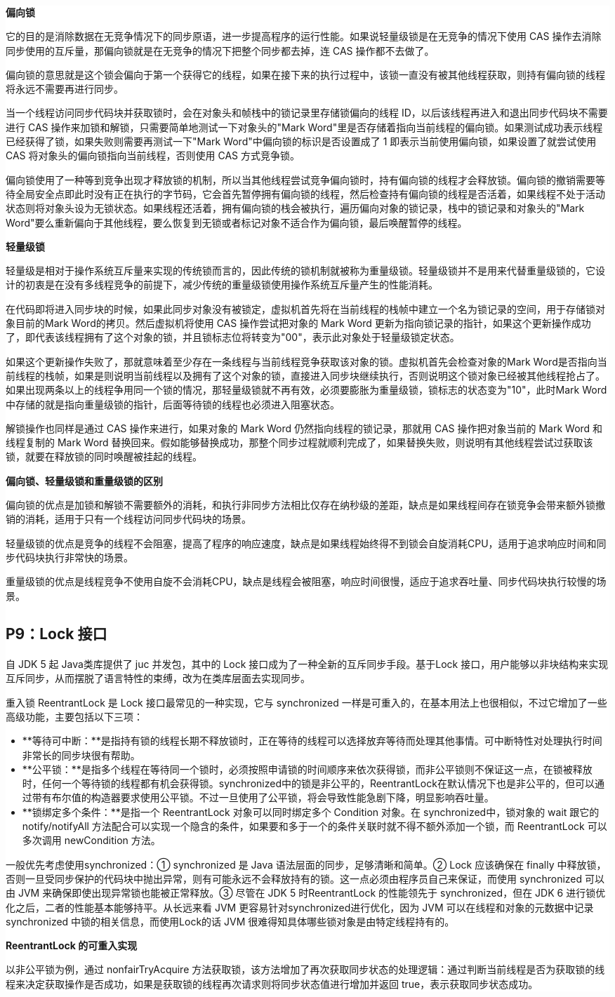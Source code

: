 **偏向锁**

它的目的是消除数据在无竞争情况下的同步原语，进一步提高程序的运行性能。如果说轻量级锁是在无竞争的情况下使用 CAS 操作去消除同步使用的互斥量，那偏向锁就是在无竞争的情况下把整个同步都去掉，连 CAS 操作都不去做了。

偏向锁的意思就是这个锁会偏向于第一个获得它的线程，如果在接下来的执行过程中，该锁一直没有被其他线程获取，则持有偏向锁的线程将永远不需要再进行同步。

当一个线程访问同步代码块并获取锁时，会在对象头和帧栈中的锁记录里存储锁偏向的线程 ID，以后该线程再进入和退出同步代码块不需要进行 CAS 操作来加锁和解锁，只需要简单地测试一下对象头的"Mark Word"里是否存储着指向当前线程的偏向锁。如果测试成功表示线程已经获得了锁，如果失败则需要再测试一下"Mark Word"中偏向锁的标识是否设置成了 1 即表示当前使用偏向锁，如果设置了就尝试使用 CAS 将对象头的偏向锁指向当前线程，否则使用 CAS 方式竞争锁。

偏向锁使用了一种等到竞争出现才释放锁的机制，所以当其他线程尝试竞争偏向锁时，持有偏向锁的线程才会释放锁。偏向锁的撤销需要等待全局安全点即此时没有正在执行的字节码，它会首先暂停拥有偏向锁的线程，然后检查持有偏向锁的线程是否活着，如果线程不处于活动状态则将对象头设为无锁状态。如果线程还活着，拥有偏向锁的栈会被执行，遍历偏向对象的锁记录，栈中的锁记录和对象头的"Mark Word"要么重新偏向于其他线程，要么恢复到无锁或者标记对象不适合作为偏向锁，最后唤醒暂停的线程。

**轻量级锁**

轻量级是相对于操作系统互斥量来实现的传统锁而言的，因此传统的锁机制就被称为重量级锁。轻量级锁并不是用来代替重量级锁的，它设计的初衷是在没有多线程竞争的前提下，减少传统的重量级锁使用操作系统互斥量产生的性能消耗。

在代码即将进入同步块的时候，如果此同步对象没有被锁定，虚拟机首先将在当前线程的栈帧中建立一个名为锁记录的空间，用于存储锁对象目前的Mark Word的拷贝。然后虚拟机将使用 CAS 操作尝试把对象的 Mark Word 更新为指向锁记录的指针，如果这个更新操作成功了，即代表该线程拥有了这个对象的锁，并且锁标志位将转变为"00"，表示此对象处于轻量级锁定状态。

如果这个更新操作失败了，那就意味着至少存在一条线程与当前线程竞争获取该对象的锁。虚拟机首先会检查对象的Mark Word是否指向当前线程的栈帧，如果是则说明当前线程以及拥有了这个对象的锁，直接进入同步块继续执行，否则说明这个锁对象已经被其他线程抢占了。如果出现两条以上的线程争用同一个锁的情况，那轻量级锁就不再有效，必须要膨胀为重量级锁，锁标志的状态变为"10"，此时Mark Word中存储的就是指向重量级锁的指针，后面等待锁的线程也必须进入阻塞状态。

解锁操作也同样是通过 CAS 操作来进行，如果对象的 Mark Word 仍然指向线程的锁记录，那就用 CAS 操作把对象当前的 Mark Word 和线程复制的 Mark Word 替换回来。假如能够替换成功，那整个同步过程就顺利完成了，如果替换失败，则说明有其他线程尝试过获取该锁，就要在释放锁的同时唤醒被挂起的线程。

**偏向锁、轻量级锁和重量级锁的区别**

偏向锁的优点是加锁和解锁不需要额外的消耗，和执行非同步方法相比仅存在纳秒级的差距，缺点是如果线程间存在锁竞争会带来额外锁撤销的消耗，适用于只有一个线程访问同步代码块的场景。

轻量级锁的优点是竞争的线程不会阻塞，提高了程序的响应速度，缺点是如果线程始终得不到锁会自旋消耗CPU，适用于追求响应时间和同步代码块执行非常快的场景。

重量级锁的优点是线程竞争不使用自旋不会消耗CPU，缺点是线程会被阻塞，响应时间很慢，适应于追求吞吐量、同步代码块执行较慢的场景。

## P9：Lock 接口

自 JDK 5 起 Java类库提供了 juc 并发包，其中的 Lock 接口成为了一种全新的互斥同步手段。基于Lock 接口，用户能够以非块结构来实现互斥同步，从而摆脱了语言特性的束缚，改为在类库层面去实现同步。

重入锁 ReentrantLock 是 Lock 接口最常见的一种实现，它与 synchronized 一样是可重入的，在基本用法上也很相似，不过它增加了一些高级功能，主要包括以下三项：

* **等待可中断：**是指持有锁的线程长期不释放锁时，正在等待的线程可以选择放弃等待而处理其他事情。可中断特性对处理执行时间非常长的同步块很有帮助。
* **公平锁：**是指多个线程在等待同一个锁时，必须按照申请锁的时间顺序来依次获得锁，而非公平锁则不保证这一点，在锁被释放时，任何一个等待锁的线程都有机会获得锁。synchronized中的锁是非公平的，ReentrantLock在默认情况下也是非公平的，但可以通过带有布尔值的构造器要求使用公平锁。不过一旦使用了公平锁，将会导致性能急剧下降，明显影响吞吐量。
* **锁绑定多个条件：**是指一个 ReentrantLock 对象可以同时绑定多个 Condition 对象。在 synchronized中，锁对象的 wait 跟它的notify/notifyAll 方法配合可以实现一个隐含的条件，如果要和多于一个的条件关联时就不得不额外添加一个锁，而 ReentrantLock 可以多次调用 newCondition 方法。

一般优先考虑使用synchronized：① synchronized 是 Java 语法层面的同步，足够清晰和简单。② Lock 应该确保在 finally 中释放锁，否则一旦受同步保护的代码块中抛出异常，则有可能永远不会释放持有的锁。这一点必须由程序员自己来保证，而使用 synchronized 可以由 JVM 来确保即使出现异常锁也能被正常释放。③ 尽管在 JDK 5 时ReentrantLock 的性能领先于 synchronized，但在 JDK 6 进行锁优化之后，二者的性能基本能够持平。从长远来看 JVM 更容易针对synchronized进行优化，因为 JVM 可以在线程和对象的元数据中记录 synchronized 中锁的相关信息，而使用Lock的话 JVM 很难得知具体哪些锁对象是由特定线程持有的。

**ReentrantLock 的可重入实现**

以非公平锁为例，通过 nonfairTryAcquire 方法获取锁，该方法增加了再次获取同步状态的处理逻辑：通过判断当前线程是否为获取锁的线程来决定获取操作是否成功，如果是获取锁的线程再次请求则将同步状态值进行增加并返回 true，表示获取同步状态成功。
